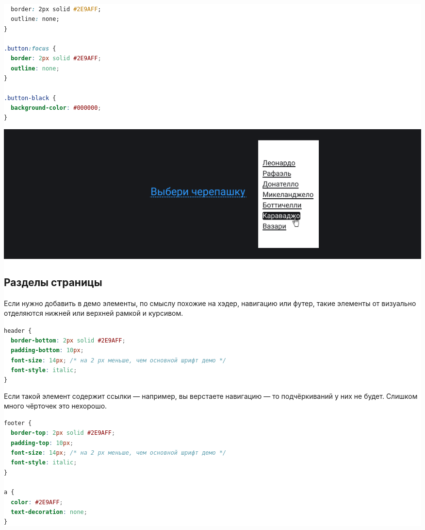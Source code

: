 ```css
  border: 2px solid #2E9AFF;
  outline: none;
}

.button:focus {
  border: 2px solid #2E9AFF;
  outline: none;
}

.button-black {
  background-color: #000000;
}
```

![Всплывающие элементы](images/popup-colorless.png)

## Разделы страницы

Если нужно добавить в демо элементы, по смыслу похожие на хэдер, навигацию или футер, такие элементы от визуально отделяются нижней или верхней рамкой и курсивом.

```css
header {
  border-bottom: 2px solid #2E9AFF;
  padding-bottom: 10px;
  font-size: 14px; /* на 2 px меньше, чем основной шрифт демо */
  font-style: italic;
}
```

Если такой элемент содержит ссылки — например, вы верстаете навигацию — то подчёркиваний у них не будет. Слишком много чёрточек это нехорошо.

```css
footer {
  border-top: 2px solid #2E9AFF;
  padding-top: 10px;
  font-size: 14px; /* на 2 px меньше, чем основной шрифт демо */
  font-style: italic;
}

a {
  color: #2E9AFF;
  text-decoration: none;
}
```
